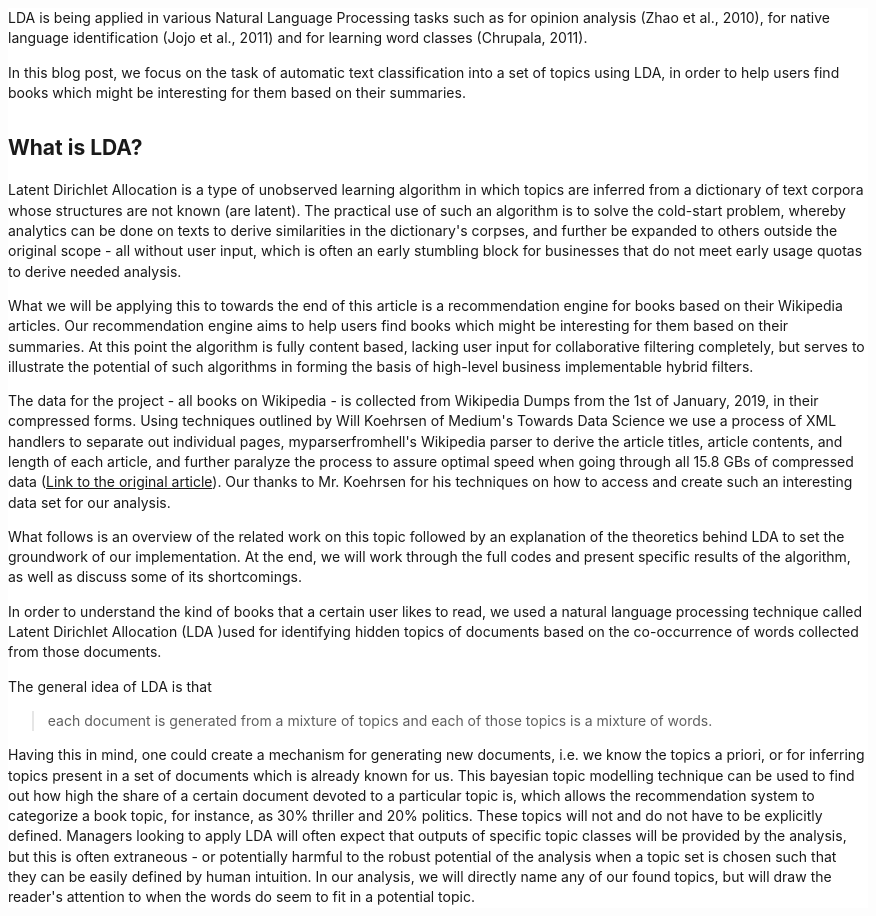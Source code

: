 LDA is being applied in various Natural Language Processing tasks such as for opinion analysis (Zhao et al., 2010), for native language identification (Jojo et al., 2011) and for learning word classes (Chrupala, 2011).

In this blog post, we focus on the task of automatic text classification into a set of  topics using LDA, in order to help users find books which might be interesting for them based on their summaries.  

##  What is LDA? <a class="anchor" id="whatisLDA"></a>

Latent Dirichlet Allocation is a type of unobserved learning algorithm in which topics are inferred from a dictionary of text corpora whose structures are not known (are latent). The practical use of such an algorithm is to solve the cold-start problem, whereby analytics can be done on texts to derive similarities in the dictionary's corpses, and further be expanded to others outside the original scope - all without user input, which is often an early stumbling block for businesses that do not meet early usage quotas to derive needed analysis. 

What we will be applying this to towards the end of this article is a recommendation engine for books based on their Wikipedia articles. Our recommendation engine aims to help users find books which might be interesting for them based on their summaries. At this point the algorithm is fully content based, lacking user input for collaborative filtering completely, but serves to illustrate the potential of such algorithms in forming the basis of high-level business implementable hybrid filters.

The data for the project - all books on Wikipedia - is collected from Wikipedia Dumps from the 1st of January, 2019, in their compressed forms. Using techniques outlined by Will Koehrsen of Medium's Towards Data Science  we use a process of XML handlers to separate out individual pages, myparserfromhell's Wikipedia parser to derive the article titles, article contents, and length of each article, and further paralyze the process to assure optimal speed when going through all 15.8 GBs of compressed data ([Link to the original article]( https://towardsdatascience.com/wikipedia-data-science-working-with-the-worlds-largest-encyclopedia-c08efbac5f5c)). Our thanks to Mr. Koehrsen for his techniques on how to access and create such an interesting data set for our analysis.

What follows is an overview of the related work on this topic followed by an explanation of the theoretics behind LDA to set the groundwork of our implementation. At the end, we will work through the full codes and present specific results of the algorithm, as well as discuss some of its shortcomings.


In order to understand the kind of books that a certain user likes to read, we used a natural language processing technique called Latent Dirichlet Allocation (LDA )used for identifying hidden topics of documents based on the co-occurrence of words collected from those documents.

The general idea of LDA is that 
>each document is generated from a mixture of topics and each of those topics is a mixture of words.

Having this in mind, one could create a mechanism for generating new documents, i.e. we know the topics a priori, or for inferring topics present in a set of documents which is already known for us. This bayesian topic modelling technique can be used to find out how high the share of a certain document devoted to a particular topic is, which allows the recommendation system to categorize a book topic, for instance, as 30% thriller and 20% politics. These topics will not and do not have to be explicitly defined. Managers looking to apply LDA will often expect that outputs of specific topic classes will be provided by the analysis, but this is often extraneous - or potentially harmful to the robust potential of the analysis when a topic set is chosen such that they can be easily defined by human intuition. In our analysis, we will directly name any of our found topics, but will draw the reader's attention to when the words do seem to fit in a potential topic.
